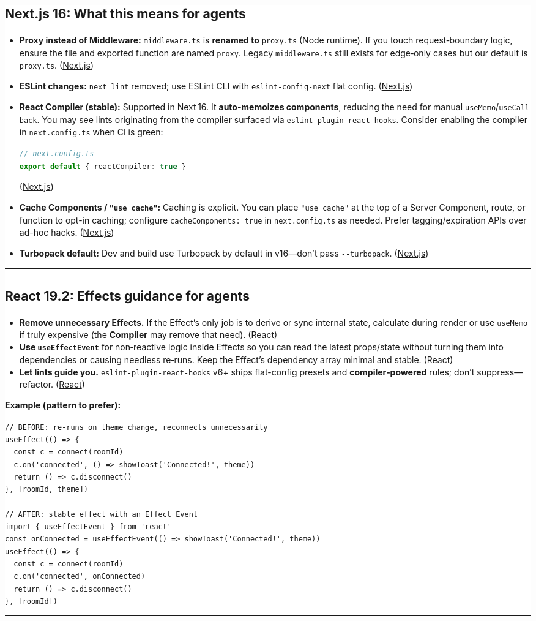 
## Next.js 16: What this means for agents

* **Proxy instead of Middleware:** `middleware.ts` is **renamed to** `proxy.ts` (Node runtime). If you touch request‑boundary logic, ensure the file and exported function are named `proxy`. Legacy `middleware.ts` still exists for edge‑only cases but our default is `proxy.ts`. ([Next.js][6])
* **ESLint changes:** `next lint` removed; use ESLint CLI with `eslint-config-next` flat config. ([Next.js][1])
* **React Compiler (stable):** Supported in Next 16. It **auto‑memoizes components**, reducing the need for manual `useMemo`/`useCallback`. You may see lints originating from the compiler surfaced via `eslint-plugin-react-hooks`. Consider enabling the compiler in `next.config.ts` when CI is green:

  ```ts
  // next.config.ts
  export default { reactCompiler: true }
  ```

  ([Next.js][6])
* **Cache Components / `"use cache"`:** Caching is explicit. You can place `"use cache"` at the top of a Server Component, route, or function to opt-in caching; configure `cacheComponents: true` in `next.config.ts` as needed. Prefer tagging/expiration APIs over ad-hoc hacks. ([Next.js][7])
* **Turbopack default:** Dev and build use Turbopack by default in v16—don’t pass `--turbopack`. ([Next.js][8])

---

## React 19.2: Effects guidance for agents

* **Remove unnecessary Effects.** If the Effect’s only job is to derive or sync internal state, calculate during render or use `useMemo` if truly expensive (the **Compiler** may remove that need). ([React][5])
* **Use `useEffectEvent`** for non‑reactive logic inside Effects so you can read the latest props/state without turning them into dependencies or causing needless re‑runs. Keep the Effect’s dependency array minimal and stable. ([React][3])
* **Let lints guide you.** `eslint-plugin-react-hooks` v6+ ships flat-config presets and **compiler‑powered** rules; don’t suppress—refactor. ([React][9])

**Example (pattern to prefer):**

```tsx
// BEFORE: re-runs on theme change, reconnects unnecessarily
useEffect(() => {
  const c = connect(roomId)
  c.on('connected', () => showToast('Connected!', theme))
  return () => c.disconnect()
}, [roomId, theme])

// AFTER: stable effect with an Effect Event
import { useEffectEvent } from 'react'
const onConnected = useEffectEvent(() => showToast('Connected!', theme))
useEffect(() => {
  const c = connect(roomId)
  c.on('connected', onConnected)
  return () => c.disconnect()
}, [roomId])
```

---

[1]: https://nextjs.org/docs/app/api-reference/config/eslint "Configuration: ESLint | Next.js"
[2]: https://nextjs.org/docs/app/guides/mcp "Guides: Next.js MCP Server | Next.js"
[3]: https://react.dev/reference/react/experimental_useEffectEvent "useEffectEvent – React"
[4]: https://nextjs.org/docs/app/getting-started/server-and-client-components?utm_source=chatgpt.com "Getting Started: Server and Client Components"
[5]: https://react.dev/learn/you-might-not-need-an-effect "You Might Not Need an Effect – React"
[6]: https://nextjs.org/blog/next-16?utm_source=chatgpt.com "Next.js 16"
[7]: https://nextjs.org/docs/app/api-reference/directives/use-cache?utm_source=chatgpt.com "Directives: use cache"
[8]: https://nextjs.org/docs/app/guides/upgrading/version-16?utm_source=chatgpt.com "Upgrading: Version 16"
[9]: https://react.dev/blog/2025/10/01/react-19-2?utm_source=chatgpt.com "React 19.2"
[10]: https://nextjs.org/docs/app/getting-started/proxy?utm_source=chatgpt.com "Getting Started: Proxy"
